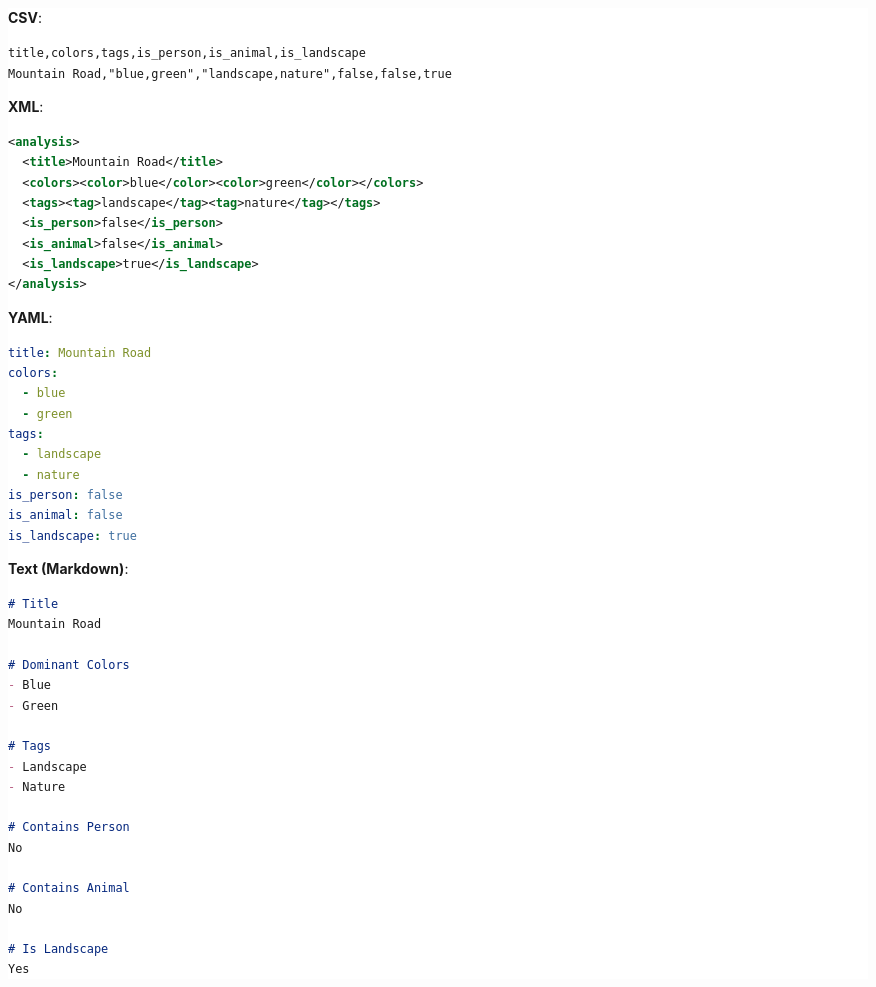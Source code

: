 **CSV**:
```csv
title,colors,tags,is_person,is_animal,is_landscape
Mountain Road,"blue,green","landscape,nature",false,false,true
```

**XML**:
```xml
<analysis>
  <title>Mountain Road</title>
  <colors><color>blue</color><color>green</color></colors>
  <tags><tag>landscape</tag><tag>nature</tag></tags>
  <is_person>false</is_person>
  <is_animal>false</is_animal>
  <is_landscape>true</is_landscape>
</analysis>
```

**YAML**:
```yaml
title: Mountain Road
colors:
  - blue
  - green
tags:
  - landscape
  - nature
is_person: false
is_animal: false
is_landscape: true
```

**Text (Markdown)**:
```markdown
# Title
Mountain Road

# Dominant Colors
- Blue
- Green

# Tags
- Landscape
- Nature

# Contains Person
No

# Contains Animal
No

# Is Landscape
Yes
```
